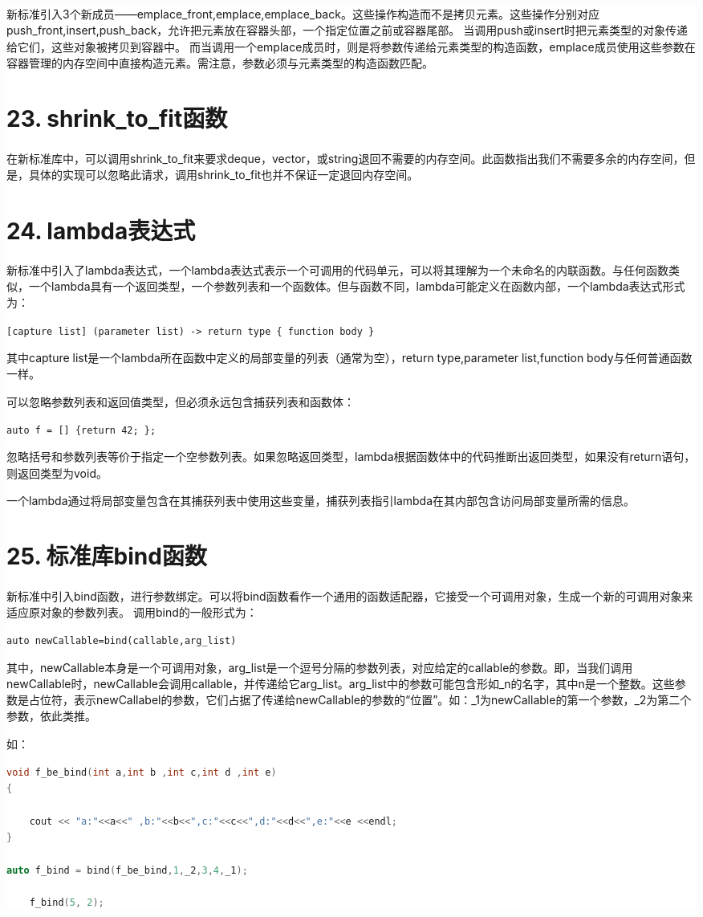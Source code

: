 新标准引入3个新成员——emplace_front,emplace,emplace_back。这些操作构造而不是拷贝元素。这些操作分别对应push_front,insert,push_back，允许把元素放在容器头部，一个指定位置之前或容器尾部。
当调用push或insert时把元素类型的对象传递给它们，这些对象被拷贝到容器中。
而当调用一个emplace成员时，则是将参数传递给元素类型的构造函数，emplace成员使用这些参数在容器管理的内存空间中直接构造元素。需注意，参数必须与元素类型的构造函数匹配。


# 23. shrink_to_fit函数

在新标准库中，可以调用shrink_to_fit来要求deque，vector，或string退回不需要的内存空间。此函数指出我们不需要多余的内存空间，但是，具体的实现可以忽略此请求，调用shrink_to_fit也并不保证一定退回内存空间。

# 24. lambda表达式

新标准中引入了lambda表达式，一个lambda表达式表示一个可调用的代码单元，可以将其理解为一个未命名的内联函数。与任何函数类似，一个lambda具有一个返回类型，一个参数列表和一个函数体。但与函数不同，lambda可能定义在函数内部，一个lambda表达式形式为：

```
[capture list] (parameter list) -> return type { function body }
```
其中capture list是一个lambda所在函数中定义的局部变量的列表（通常为空），return type,parameter list,function body与任何普通函数一样。

可以忽略参数列表和返回值类型，但必须永远包含捕获列表和函数体：

```
auto f = [] {return 42; };
```

忽略括号和参数列表等价于指定一个空参数列表。如果忽略返回类型，lambda根据函数体中的代码推断出返回类型，如果没有return语句，则返回类型为void。

一个lambda通过将局部变量包含在其捕获列表中使用这些变量，捕获列表指引lambda在其内部包含访问局部变量所需的信息。

# 25. 标准库bind函数

新标准中引入bind函数，进行参数绑定。可以将bind函数看作一个通用的函数适配器，它接受一个可调用对象，生成一个新的可调用对象来适应原对象的参数列表。
调用bind的一般形式为：

```
auto newCallable=bind(callable,arg_list)
```

其中，newCallable本身是一个可调用对象，arg_list是一个逗号分隔的参数列表，对应给定的callable的参数。即，当我们调用newCallable时，newCallable会调用callable，并传递给它arg_list。arg_list中的参数可能包含形如_n的名字，其中n是一个整数。这些参数是占位符，表示newCallabel的参数，它们占据了传递给newCallable的参数的“位置”。如：_1为newCallable的第一个参数，_2为第二个参数，依此类推。

如：
```c++
void f_be_bind(int a,int b ,int c,int d ,int e) 
{

	cout << "a:"<<a<<" ,b:"<<b<<",c:"<<c<<",d:"<<d<<",e:"<<e <<endl;
}

auto f_bind = bind(f_be_bind,1,_2,3,4,_1);

	f_bind(5, 2);

```
